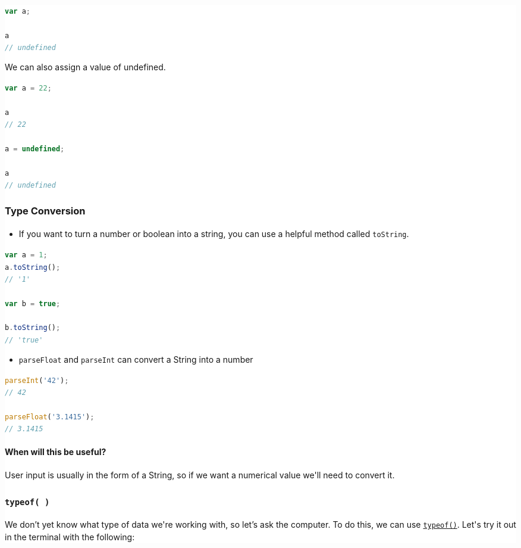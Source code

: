 ```javascript
var a;

a
// undefined
```

We can also assign a value of undefined.

```javascript
var a = 22;

a
// 22

a = undefined;

a
// undefined
```

### Type Conversion

* If you want to turn a number or boolean into a string, you can use a helpful method called `toString`.

```javascript
var a = 1;
a.toString();
// '1'

var b = true;

b.toString();
// 'true'
```

* `parseFloat` and `parseInt` can convert a String into a number

```javascript
parseInt('42');
// 42

parseFloat('3.1415');
// 3.1415
```

#### When will this be useful?

User input is usually in the form of a String, so if we want a numerical value we'll need to convert it.

### `typeof( )`

We don’t yet know what type of data we're working with, so let’s ask the computer. To do this, we can use [`typeof()`](https://developer.mozilla.org/en-US/docs/Web/JavaScript/Reference/Operators/typeof). Let's try it out in the terminal with the following:
